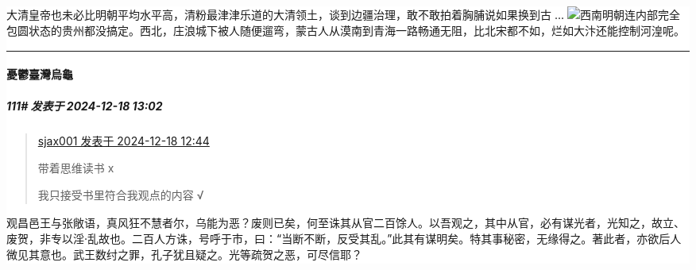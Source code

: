 大清皇帝也未必比明朝平均水平高，清粉最津津乐道的大清领土，谈到边疆治理，敢不敢拍着胸脯说如果换到古 ...</blockquote>
<img src="https://static.saraba1st.com/image/smiley/face2017/002.png" referrerpolicy="no-referrer">西南明朝连内部完全包圆状态的贵州都没搞定。西北，庄浪城下被人随便遛弯，蒙古人从漠南到青海一路畅通无阻，比北宋都不如，烂如大汴还能控制河湟呢。


*****

####  憂鬱臺灣烏龜  
##### 111#       发表于 2024-12-18 13:02

<blockquote><a href="httphttps://bbs.saraba1st.com/2b/forum.php?mod=redirect&amp;goto=findpost&amp;pid=66954931&amp;ptid=2211855" target="_blank">sjax001 发表于 2024-12-18 12:44</a>

带着思维读书 x

我只接受书里符合我观点的内容 √</blockquote>观昌邑王与张敞语，真风狂不慧者尔，乌能为恶？废则已矣，何至诛其从官二百馀人。以吾观之，其中从官，必有谋光者，光知之，故立、废贺，非专以淫·乱故也。二百人方诛，号呼于市，曰：“当断不断，反受其乱。”此其有谋明矣。特其事秘密，无缘得之。著此者，亦欲后人微见其意也。武王数纣之罪，孔子犹且疑之。光等疏贺之恶，可尽信耶？

